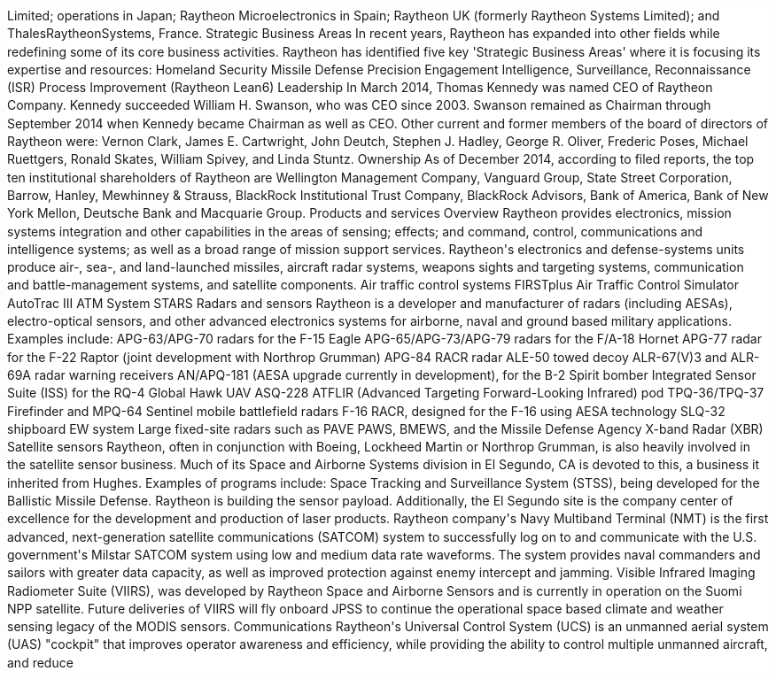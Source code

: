 Limited; operations in Japan; Raytheon Microelectronics in Spain;
Raytheon UK (formerly Raytheon Systems Limited); and
ThalesRaytheonSystems, France. Strategic Business Areas In recent years,
Raytheon has expanded into other fields while redefining some of its
core business activities. Raytheon has identified five key \'Strategic
Business Areas\' where it is focusing its expertise and resources:
Homeland Security Missile Defense Precision Engagement Intelligence,
Surveillance, Reconnaissance (ISR) Process Improvement (Raytheon Lean6)
Leadership In March 2014, Thomas Kennedy was named CEO of Raytheon
Company. Kennedy succeeded William H. Swanson, who was CEO since 2003.
Swanson remained as Chairman through September 2014 when Kennedy became
Chairman as well as CEO. Other current and former members of the board
of directors of Raytheon were: Vernon Clark, James E. Cartwright, John
Deutch, Stephen J. Hadley, George R. Oliver, Frederic Poses, Michael
Ruettgers, Ronald Skates, William Spivey, and Linda Stuntz. Ownership As
of December 2014, according to filed reports, the top ten institutional
shareholders of Raytheon are Wellington Management Company, Vanguard
Group, State Street Corporation, Barrow, Hanley, Mewhinney & Strauss,
BlackRock Institutional Trust Company, BlackRock Advisors, Bank of
America, Bank of New York Mellon, Deutsche Bank and Macquarie Group.
Products and services Overview Raytheon provides electronics, mission
systems integration and other capabilities in the areas of sensing;
effects; and command, control, communications and intelligence systems;
as well as a broad range of mission support services. Raytheon\'s
electronics and defense-systems units produce air-, sea-, and
land-launched missiles, aircraft radar systems, weapons sights and
targeting systems, communication and battle-management systems, and
satellite components. Air traffic control systems FIRSTplus Air Traffic
Control Simulator AutoTrac III ATM System STARS Radars and sensors
Raytheon is a developer and manufacturer of radars (including AESAs),
electro-optical sensors, and other advanced electronics systems for
airborne, naval and ground based military applications. Examples
include: APG-63/APG-70 radars for the F-15 Eagle APG-65/APG-73/APG-79
radars for the F/A-18 Hornet APG-77 radar for the F-22 Raptor (joint
development with Northrop Grumman) APG-84 RACR radar ALE-50 towed decoy
ALR-67(V)3 and ALR-69A radar warning receivers AN/APQ-181 (AESA upgrade
currently in development), for the B-2 Spirit bomber Integrated Sensor
Suite (ISS) for the RQ-4 Global Hawk UAV ASQ-228 ATFLIR (Advanced
Targeting Forward-Looking Infrared) pod TPQ-36/TPQ-37 Firefinder and
MPQ-64 Sentinel mobile battlefield radars F-16 RACR, designed for the
F-16 using AESA technology SLQ-32 shipboard EW system Large fixed-site
radars such as PAVE PAWS, BMEWS, and the Missile Defense Agency X-band
Radar (XBR) Satellite sensors Raytheon, often in conjunction with
Boeing, Lockheed Martin or Northrop Grumman, is also heavily involved in
the satellite sensor business. Much of its Space and Airborne Systems
division in El Segundo, CA is devoted to this, a business it inherited
from Hughes. Examples of programs include: Space Tracking and
Surveillance System (STSS), being developed for the Ballistic Missile
Defense. Raytheon is building the sensor payload. Additionally, the El
Segundo site is the company center of excellence for the development and
production of laser products. Raytheon company\'s Navy Multiband
Terminal (NMT) is the first advanced, next-generation satellite
communications (SATCOM) system to successfully log on to and communicate
with the U.S. government\'s Milstar SATCOM system using low and medium
data rate waveforms. The system provides naval commanders and sailors
with greater data capacity, as well as improved protection against enemy
intercept and jamming. Visible Infrared Imaging Radiometer Suite
(VIIRS), was developed by Raytheon Space and Airborne Sensors and is
currently in operation on the Suomi NPP satellite. Future deliveries of
VIIRS will fly onboard JPSS to continue the operational space based
climate and weather sensing legacy of the MODIS sensors. Communications
Raytheon\'s Universal Control System (UCS) is an unmanned aerial system
(UAS) \"cockpit\" that improves operator awareness and efficiency, while
providing the ability to control multiple unmanned aircraft, and reduce